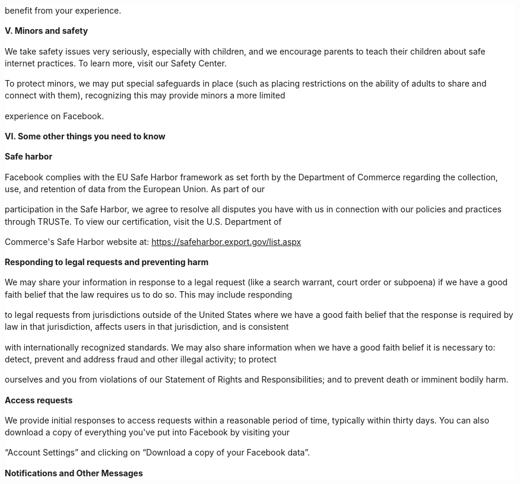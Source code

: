
benefit from your experience.


**V. Minors and safety**


We take safety issues very seriously, especially with children, and we encourage parents to teach their children about safe internet practices. To learn more, visit our Safety Center.


To protect minors, we may put special safeguards in place (such as placing restrictions on the ability of adults to share and connect with them), recognizing this may provide minors a more limited


experience on Facebook.


**VI. Some other things you need to know**


**Safe harbor**


Facebook complies with the EU Safe Harbor framework as set forth by the Department of Commerce regarding the collection, use, and retention of data from the European Union. As part of our


participation in the Safe Harbor, we agree to resolve all disputes you have with us in connection with our policies and practices through TRUSTe. To view our certification, visit the U.S. Department of


Commerce's Safe Harbor website at: https://safeharbor.export.gov/list.aspx


**Responding to legal requests and preventing harm**


We may share your information in response to a legal request (like a search warrant, court order or subpoena) if we have a good faith belief that the law requires us to do so. This may include responding


to legal requests from jurisdictions outside of the United States where we have a good faith belief that the response is required by law in that jurisdiction, affects users in that jurisdiction, and is consistent


with internationally recognized standards. We may also share information when we have a good faith belief it is necessary to: detect, prevent and address fraud and other illegal activity; to protect


ourselves and you from violations of our Statement of Rights and Responsibilities; and to prevent death or imminent bodily harm. 


**Access requests**


We provide initial responses to access requests within a reasonable period of time, typically within thirty days. You can also download a copy of everything you've put into Facebook by visiting your


“Account Settings” and clicking on “Download a copy of your Facebook data”.


**Notifications and Other Messages**
